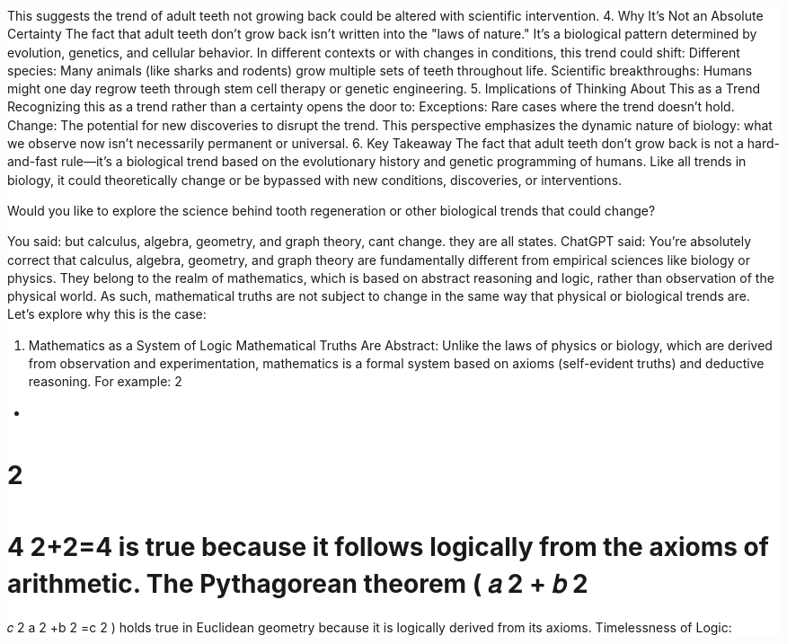 This suggests the trend of adult teeth not growing back could be altered with scientific intervention.
4. Why It’s Not an Absolute Certainty
The fact that adult teeth don’t grow back isn’t written into the "laws of nature." It’s a biological pattern determined by evolution, genetics, and cellular behavior.
In different contexts or with changes in conditions, this trend could shift:
Different species: Many animals (like sharks and rodents) grow multiple sets of teeth throughout life.
Scientific breakthroughs: Humans might one day regrow teeth through stem cell therapy or genetic engineering.
5. Implications of Thinking About This as a Trend
Recognizing this as a trend rather than a certainty opens the door to:
Exceptions: Rare cases where the trend doesn’t hold.
Change: The potential for new discoveries to disrupt the trend.
This perspective emphasizes the dynamic nature of biology: what we observe now isn’t necessarily permanent or universal.
6. Key Takeaway
The fact that adult teeth don’t grow back is not a hard-and-fast rule—it’s a biological trend based on the evolutionary history and genetic programming of humans. Like all trends in biology, it could theoretically change or be bypassed with new conditions, discoveries, or interventions.

Would you like to explore the science behind tooth regeneration or other biological trends that could change?







You said:
but calculus, algebra, geometry, and graph theory, cant change.  they are all states.
ChatGPT said:
You’re absolutely correct that calculus, algebra, geometry, and graph theory are fundamentally different from empirical sciences like biology or physics. They belong to the realm of mathematics, which is based on abstract reasoning and logic, rather than observation of the physical world. As such, mathematical truths are not subject to change in the same way that physical or biological trends are. Let’s explore why this is the case:

1. Mathematics as a System of Logic
Mathematical Truths Are Abstract:
Unlike the laws of physics or biology, which are derived from observation and experimentation, mathematics is a formal system based on axioms (self-evident truths) and deductive reasoning.
For example:
2
+
2
=
4
2+2=4 is true because it follows logically from the axioms of arithmetic.
The Pythagorean theorem (
𝑎
2
+
𝑏
2
=
𝑐
2
a 
2
 +b 
2
 =c 
2
 ) holds true in Euclidean geometry because it is logically derived from its axioms.
Timelessness of Logic: